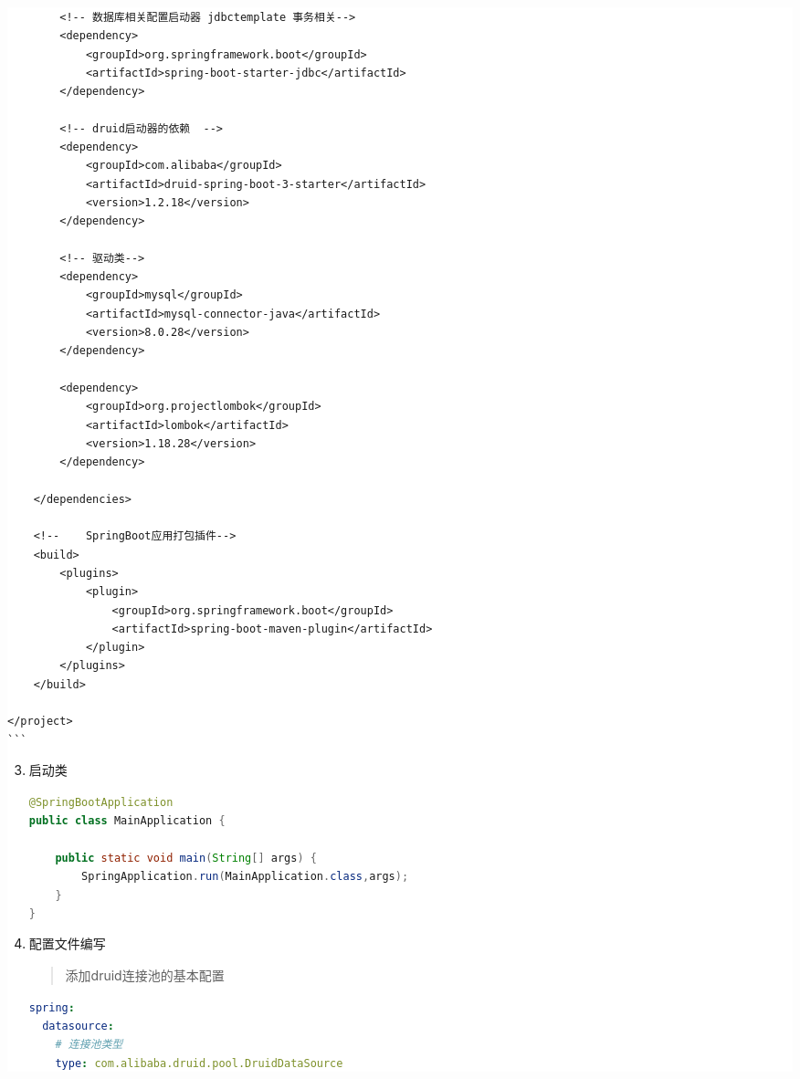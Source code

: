             <!-- 数据库相关配置启动器 jdbctemplate 事务相关-->
            <dependency>
                <groupId>org.springframework.boot</groupId>
                <artifactId>spring-boot-starter-jdbc</artifactId>
            </dependency>

            <!-- druid启动器的依赖  -->
            <dependency>
                <groupId>com.alibaba</groupId>
                <artifactId>druid-spring-boot-3-starter</artifactId>
                <version>1.2.18</version>
            </dependency>

            <!-- 驱动类-->
            <dependency>
                <groupId>mysql</groupId>
                <artifactId>mysql-connector-java</artifactId>
                <version>8.0.28</version>
            </dependency>

            <dependency>
                <groupId>org.projectlombok</groupId>
                <artifactId>lombok</artifactId>
                <version>1.18.28</version>
            </dependency>

        </dependencies>

        <!--    SpringBoot应用打包插件-->
        <build>
            <plugins>
                <plugin>
                    <groupId>org.springframework.boot</groupId>
                    <artifactId>spring-boot-maven-plugin</artifactId>
                </plugin>
            </plugins>
        </build>

    </project>
    ```
3.  启动类
    ```java
    @SpringBootApplication
    public class MainApplication {

        public static void main(String[] args) {
            SpringApplication.run(MainApplication.class,args);
        }
    }

    ```
4.  配置文件编写
    > 添加druid连接池的基本配置
    ```yaml
    spring:
      datasource:
        # 连接池类型 
        type: com.alibaba.druid.pool.DruidDataSource
